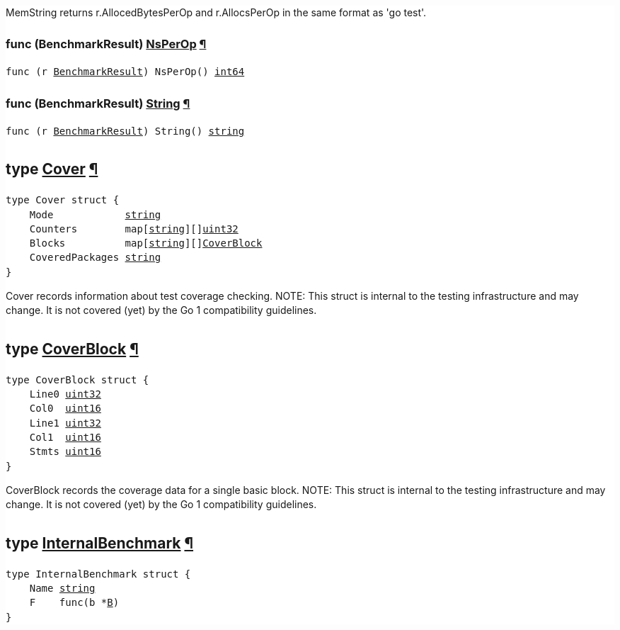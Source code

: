 MemString returns r.AllocedBytesPerOp and r.AllocsPerOp in the same format as
'go test'.

<h3 id="BenchmarkResult.NsPerOp">func (BenchmarkResult) <a href="//github.com/golang/go/blob/2ea7d3461bb41d0ae12b56ee52d43314bcdb97f9/src/testing/benchmark.go#L294">NsPerOp</a>
    <a href="#BenchmarkResult.NsPerOp">¶</a></h3>
<pre>func (r <a href="#BenchmarkResult">BenchmarkResult</a>) NsPerOp() <a href="/builtin/#int64">int64</a></pre>


<h3 id="BenchmarkResult.String">func (BenchmarkResult) <a href="//github.com/golang/go/blob/2ea7d3461bb41d0ae12b56ee52d43314bcdb97f9/src/testing/benchmark.go#L324">String</a>
    <a href="#BenchmarkResult.String">¶</a></h3>
<pre>func (r <a href="#BenchmarkResult">BenchmarkResult</a>) String() <a href="/builtin/#string">string</a></pre>


<h2 id="Cover">type <a href="//github.com/golang/go/blob/2ea7d3461bb41d0ae12b56ee52d43314bcdb97f9/src/testing/cover.go#L21">Cover</a>
    <a href="#Cover">¶</a></h2>
<pre>type Cover struct {
<span id="Cover.Mode"></span>    Mode            <a href="/builtin/#string">string</a>
<span id="Cover.Counters"></span>    Counters        map[<a href="/builtin/#string">string</a>][]<a href="/builtin/#uint32">uint32</a>
<span id="Cover.Blocks"></span>    Blocks          map[<a href="/builtin/#string">string</a>][]<a href="#CoverBlock">CoverBlock</a>
<span id="Cover.CoveredPackages"></span>    CoveredPackages <a href="/builtin/#string">string</a>
}</pre>

Cover records information about test coverage checking. NOTE: This struct is
internal to the testing infrastructure and may change. It is not covered (yet)
by the Go 1 compatibility guidelines.

<h2 id="CoverBlock">type <a href="//github.com/golang/go/blob/2ea7d3461bb41d0ae12b56ee52d43314bcdb97f9/src/testing/cover.go#L8">CoverBlock</a>
    <a href="#CoverBlock">¶</a></h2>
<pre>type CoverBlock struct {
<span id="CoverBlock.Line0"></span>    Line0 <a href="/builtin/#uint32">uint32</a>
<span id="CoverBlock.Col0"></span>    Col0  <a href="/builtin/#uint16">uint16</a>
<span id="CoverBlock.Line1"></span>    Line1 <a href="/builtin/#uint32">uint32</a>
<span id="CoverBlock.Col1"></span>    Col1  <a href="/builtin/#uint16">uint16</a>
<span id="CoverBlock.Stmts"></span>    Stmts <a href="/builtin/#uint16">uint16</a>
}</pre>

CoverBlock records the coverage data for a single basic block. NOTE: This struct
is internal to the testing infrastructure and may change. It is not covered
(yet) by the Go 1 compatibility guidelines.

<h2 id="InternalBenchmark">type <a href="//github.com/golang/go/blob/2ea7d3461bb41d0ae12b56ee52d43314bcdb97f9/src/testing/benchmark.go#L20">InternalBenchmark</a>
    <a href="#InternalBenchmark">¶</a></h2>
<pre>type InternalBenchmark struct {
<span id="InternalBenchmark.Name"></span>    Name <a href="/builtin/#string">string</a>
<span id="InternalBenchmark.F"></span>    F    func(b *<a href="#B">B</a>)
}</pre>
